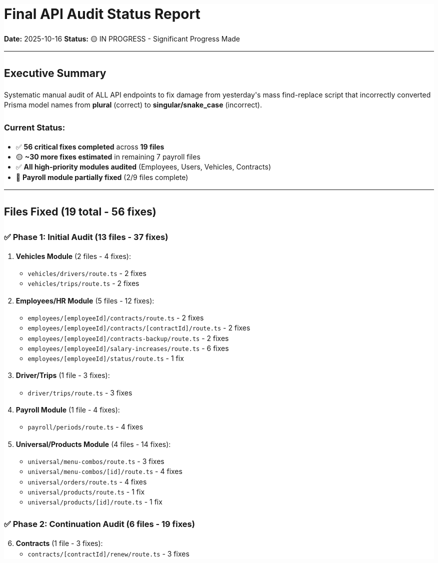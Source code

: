 # Final API Audit Status Report
**Date:** 2025-10-16
**Status:** 🟡 IN PROGRESS - Significant Progress Made

---

## Executive Summary

Systematic manual audit of ALL API endpoints to fix damage from yesterday's mass find-replace script that incorrectly converted Prisma model names from **plural** (correct) to **singular/snake_case** (incorrect).

### Current Status:
- ✅ **56 critical fixes completed** across **19 files**
- 🟡 **~30 more fixes estimated** in remaining 7 payroll files
- ✅ **All high-priority modules audited** (Employees, Users, Vehicles, Contracts)
- 🔴 **Payroll module partially fixed** (2/9 files complete)

---

## Files Fixed (19 total - 56 fixes)

### ✅ Phase 1: Initial Audit (13 files - 37 fixes)

1. **Vehicles Module** (2 files - 4 fixes):
   - `vehicles/drivers/route.ts` - 2 fixes
   - `vehicles/trips/route.ts` - 2 fixes

2. **Employees/HR Module** (5 files - 12 fixes):
   - `employees/[employeeId]/contracts/route.ts` - 2 fixes
   - `employees/[employeeId]/contracts/[contractId]/route.ts` - 2 fixes
   - `employees/[employeeId]/contracts-backup/route.ts` - 2 fixes
   - `employees/[employeeId]/salary-increases/route.ts` - 6 fixes
   - `employees/[employeeId]/status/route.ts` - 1 fix

3. **Driver/Trips** (1 file - 3 fixes):
   - `driver/trips/route.ts` - 3 fixes

4. **Payroll Module** (1 file - 4 fixes):
   - `payroll/periods/route.ts` - 4 fixes

5. **Universal/Products Module** (4 files - 14 fixes):
   - `universal/menu-combos/route.ts` - 3 fixes
   - `universal/menu-combos/[id]/route.ts` - 4 fixes
   - `universal/orders/route.ts` - 4 fixes
   - `universal/products/route.ts` - 1 fix
   - `universal/products/[id]/route.ts` - 1 fix

### ✅ Phase 2: Continuation Audit (6 files - 19 fixes)

6. **Contracts** (1 file - 3 fixes):
   - `contracts/[contractId]/renew/route.ts` - 3 fixes
